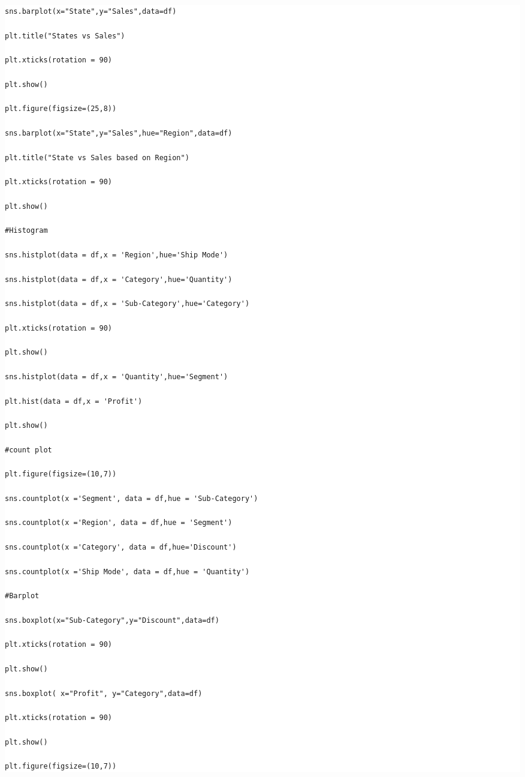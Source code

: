 ```
sns.barplot(x="State",y="Sales",data=df)

plt.title("States vs Sales")

plt.xticks(rotation = 90)

plt.show()

plt.figure(figsize=(25,8))

sns.barplot(x="State",y="Sales",hue="Region",data=df)

plt.title("State vs Sales based on Region")

plt.xticks(rotation = 90)

plt.show()

#Histogram

sns.histplot(data = df,x = 'Region',hue='Ship Mode')

sns.histplot(data = df,x = 'Category',hue='Quantity')

sns.histplot(data = df,x = 'Sub-Category',hue='Category')

plt.xticks(rotation = 90)

plt.show()

sns.histplot(data = df,x = 'Quantity',hue='Segment')

plt.hist(data = df,x = 'Profit')

plt.show()

#count plot

plt.figure(figsize=(10,7))

sns.countplot(x ='Segment', data = df,hue = 'Sub-Category')

sns.countplot(x ='Region', data = df,hue = 'Segment')

sns.countplot(x ='Category', data = df,hue='Discount')

sns.countplot(x ='Ship Mode', data = df,hue = 'Quantity')

#Barplot 

sns.boxplot(x="Sub-Category",y="Discount",data=df)

plt.xticks(rotation = 90)

plt.show()

sns.boxplot( x="Profit", y="Category",data=df)

plt.xticks(rotation = 90)

plt.show()

plt.figure(figsize=(10,7))
```